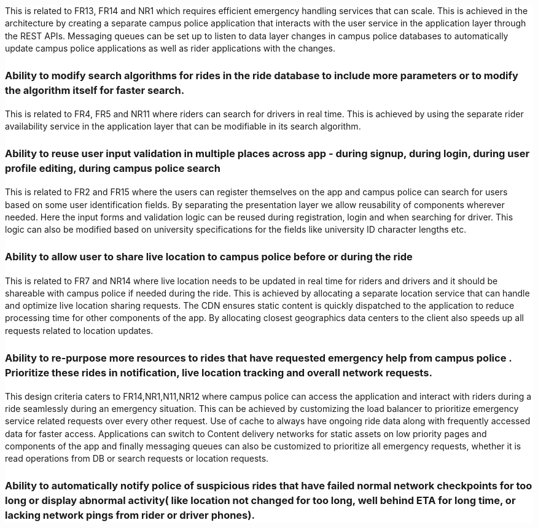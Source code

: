 This is related to FR13, FR14 and NR1 which requires efficient emergency handling services that can scale. This is achieved in the architecture by creating a separate campus police application that interacts with the user service in the application layer through the REST APIs. Messaging queues can be set up to listen to data layer changes in campus police databases to automatically update campus police applications as well as rider applications with the changes.


### Ability to modify search algorithms for rides in the ride database to include more parameters or to modify the algorithm itself for faster search.

This is related to FR4, FR5 and NR11 where riders can search for drivers in real time. This is achieved by using the separate rider availability service in the application layer that can be modifiable in its search algorithm.

### Ability to reuse user input validation in multiple places across app - during signup, during login, during user profile editing, during campus police search

This is related to FR2 and FR15 where the users can register themselves on the app and campus police can search for users based on some user identification fields. By separating the presentation layer we allow reusability of components wherever needed. Here the input forms and validation logic can be reused during registration, login and when searching for driver. This logic can also be modified based on university specifications for the fields like university ID character lengths etc.

### Ability to allow user to share live location to campus police before or during the ride

This is related to FR7 and NR14 where live location needs to be updated in real time for riders and drivers and it should be shareable with campus police if needed during the ride. This is achieved by allocating a separate location service that can handle and optimize live location sharing requests. The CDN ensures static content is quickly dispatched to the application to reduce processing time for other components of the app. By allocating closest geographics data centers to the client also speeds up all requests related to location updates.

### Ability to re-purpose more resources to rides that have requested emergency help from campus police . Prioritize these rides in notification, live location tracking and overall network requests.

This design criteria caters to FR14,NR1,N11,NR12 where campus police can access the application and interact with riders during a ride seamlessly during an emergency situation.
This can be achieved by customizing the load balancer to prioritize emergency service related requests over every other request. Use of cache to always have ongoing ride data along with frequently accessed data for faster access. Applications can switch to Content delivery networks for static assets on low priority pages and components of the app and finally messaging queues can also be customized to prioritize all emergency requests, whether it is read operations from DB or search requests or location requests.

### Ability to automatically notify police of suspicious rides that have failed normal network checkpoints for too long or display abnormal activity( like location not changed for too long, well behind ETA for long time, or lacking network pings from rider or driver phones).
